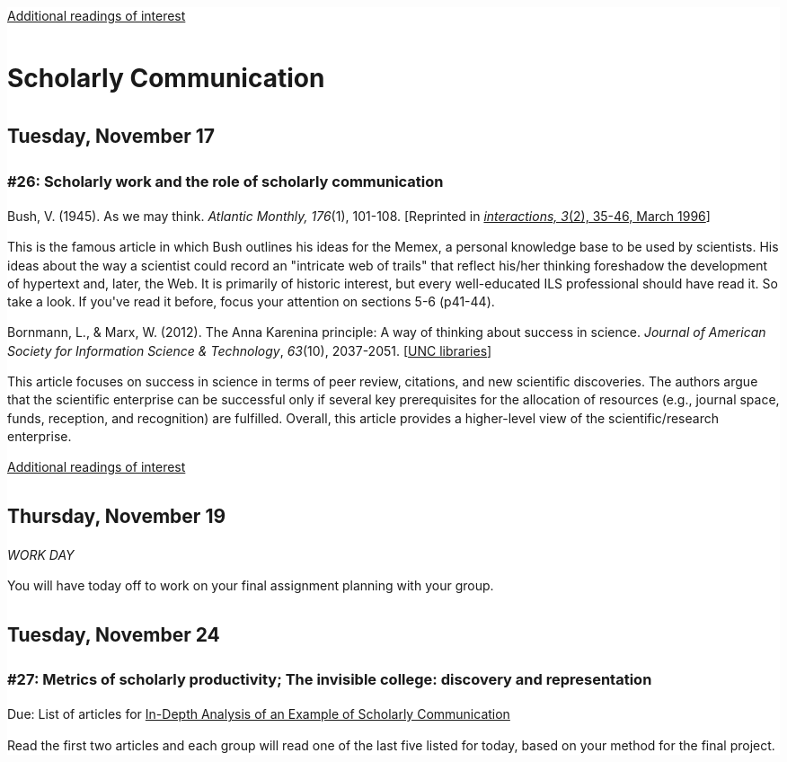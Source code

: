 [Additional readings of interest](/literature/#session23)

# Scholarly Communication

## Tuesday, November 17

### \#26: Scholarly work and the role of scholarly communication

Bush, V. (1945). As we may think. *Atlantic Monthly, 176*(1), 101-108.
\[Reprinted in [*interactions, 3*(2), 35-46, March
1996](http://libproxy.lib.unc.edu/login?url=http://dx.doi.org/10.1145/227181.227186)\]

This is the famous article in which Bush outlines his ideas for the
Memex, a personal knowledge base to be used by scientists. His ideas
about the way a scientist could record an "intricate web of trails" that
reflect his/her thinking foreshadow the development of hypertext and,
later, the Web. It is primarily of historic interest, but every
well-educated ILS professional should have read it. So take a look. If
you've read it before, focus your attention on sections 5-6 (p41-44).

Bornmann, L., & Marx, W. (2012). The Anna Karenina principle: A way of
thinking about success in science. *Journal of American Society for
Information Science & Technology*, *63*(10), 2037-2051. \[[UNC
libraries](http://libproxy.lib.unc.edu/login?url=http://dx.doi.org/10.1002/asi.22661)\]

This article focuses on success in science in terms of peer review,
citations, and new scientific discoveries. The authors argue that the
scientific enterprise can be successful only if several key
prerequisites for the allocation of resources (e.g., journal space,
funds, reception, and recognition) are fulfilled. Overall, this article
provides a higher-level view of the scientific/research enterprise.

[Additional readings of interest](/literature/#session24)

## Thursday, November 19

*WORK DAY*

You will have today off to work on your final assignment planning with your group. 

## Tuesday, November 24

### \#27: Metrics of scholarly productivity; The invisible college: discovery and representation

Due: List of articles for [In-Depth Analysis of an Example of Scholarly
Communication](/assignments/#scholcomm)

Read the first two articles and each group will read one of the last five listed for today, based on your method for the final project.
